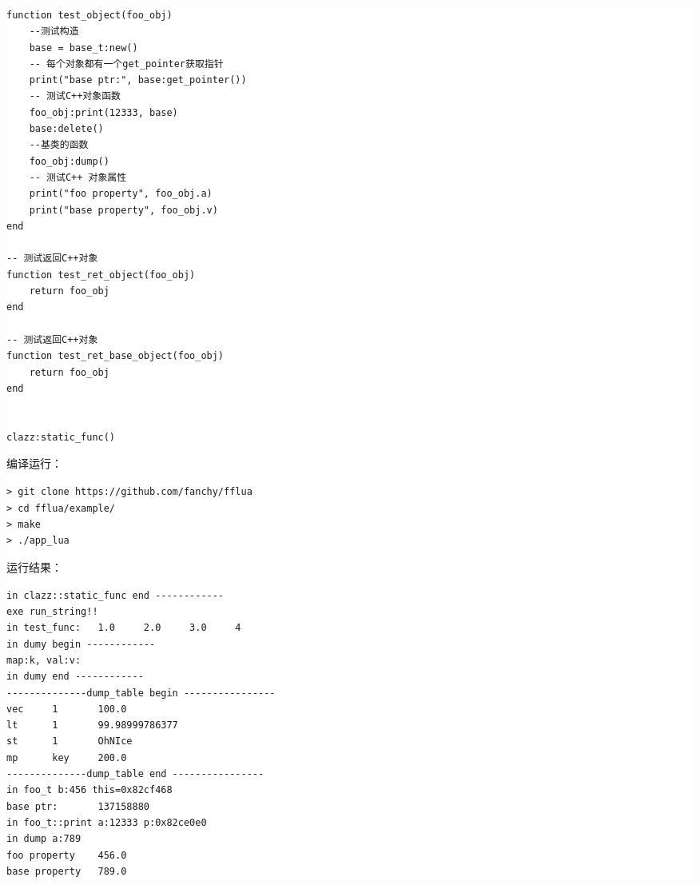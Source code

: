 	function test_object(foo_obj)
	    --测试构造
	    base = base_t:new()
	    -- 每个对象都有一个get_pointer获取指针
	    print("base ptr:", base:get_pointer())
	    -- 测试C++对象函数
	    foo_obj:print(12333, base)
	    base:delete()
	    --基类的函数
	    foo_obj:dump()
	    -- 测试C++ 对象属性
	    print("foo property", foo_obj.a)
	    print("base property", foo_obj.v)
	end
	
	-- 测试返回C++对象
	function test_ret_object(foo_obj)
	    return foo_obj
	end
	
	-- 测试返回C++对象
	function test_ret_base_object(foo_obj)
	    return foo_obj
	end
	
	    
	clazz:static_func()

编译运行：

	> git clone https://github.com/fanchy/fflua
	> cd fflua/example/
	> make
	> ./app_lua 

运行结果：
	
	in clazz::static_func end ------------
	exe run_string!!
	in test_func:   1.0     2.0     3.0     4
	in dumy begin ------------
	map:k, val:v:
	in dumy end ------------
	--------------dump_table begin ----------------
	vec     1       100.0
	lt      1       99.98999786377
	st      1       OhNIce
	mp      key     200.0
	--------------dump_table end ----------------
	in foo_t b:456 this=0x82cf468
	base ptr:       137158880
	in foo_t::print a:12333 p:0x82ce0e0
	in dump a:789
	foo property    456.0
	base property   789.0
